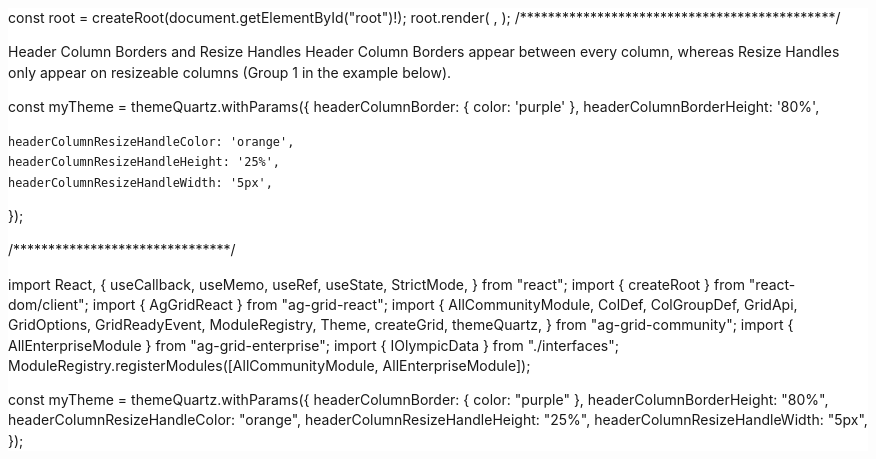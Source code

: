 const root = createRoot(document.getElementById("root")!);
root.render(
  <StrictMode>
    <GridExample />
  </StrictMode>,
);
/*********************************************/

Header Column Borders and Resize Handles 
Header Column Borders appear between every column, whereas Resize Handles only appear on resizeable columns (Group 1 in the example below).

const myTheme = themeQuartz.withParams({
    headerColumnBorder: { color: 'purple' },
    headerColumnBorderHeight: '80%',

    headerColumnResizeHandleColor: 'orange',
    headerColumnResizeHandleHeight: '25%',
    headerColumnResizeHandleWidth: '5px',
});

/*******************************/


import React, {
  useCallback,
  useMemo,
  useRef,
  useState,
  StrictMode,
} from "react";
import { createRoot } from "react-dom/client";
import { AgGridReact } from "ag-grid-react";
import {
  AllCommunityModule,
  ColDef,
  ColGroupDef,
  GridApi,
  GridOptions,
  GridReadyEvent,
  ModuleRegistry,
  Theme,
  createGrid,
  themeQuartz,
} from "ag-grid-community";
import { AllEnterpriseModule } from "ag-grid-enterprise";
import { IOlympicData } from "./interfaces";
ModuleRegistry.registerModules([AllCommunityModule, AllEnterpriseModule]);

const myTheme = themeQuartz.withParams({
  headerColumnBorder: { color: "purple" },
  headerColumnBorderHeight: "80%",
  headerColumnResizeHandleColor: "orange",
  headerColumnResizeHandleHeight: "25%",
  headerColumnResizeHandleWidth: "5px",
});

